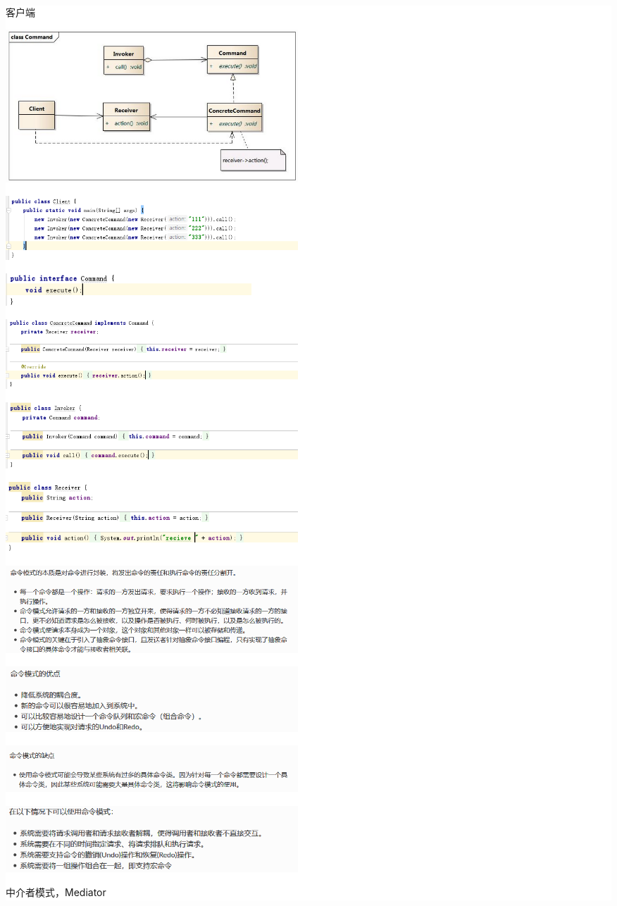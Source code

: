 &#23458;&#25143;&#31471;</p><p><img src="/img/2019-12-18-设计模式笔记/word/media/image102.png" width="415.3pt" height="216.75pt"/></p><p><img src="/img/2019-12-18-设计模式笔记/word/media/image103.png" width="415.3pt" height="90.8pt"/></p><p><img src="/img/2019-12-18-设计模式笔记/word/media/image104.png" width="349.4563pt" height="45.74425pt"/></p><p><img src="/img/2019-12-18-设计模式笔记/word/media/image105.png" width="415.3pt" height="98.2pt"/></p><p><img src="/img/2019-12-18-设计模式笔记/word/media/image106.png" width="415.3pt" height="94.05pt"/></p><p><img src="/img/2019-12-18-设计模式笔记/word/media/image107.png" width="415.3pt" height="99.3pt"/></p><p><img src="/img/2019-12-18-设计模式笔记/word/media/image108.png" width="415.3pt" height="123.75pt"/></p><p><img src="/img/2019-12-18-设计模式笔记/word/media/image109.png" width="415.3pt" height="93.25pt"/></p><p><img src="/img/2019-12-18-设计模式笔记/word/media/image110.png" width="415.3pt" height="65.8pt"/></p><p><img src="/img/2019-12-18-设计模式笔记/word/media/image111.png" width="415.3pt" height="94.35pt"/></p><p class="a X3"><span class="a X3">&#20013;&#20171;&#32773;&#27169;&#24335;</span><span class="a X3">&#65292;</span><span class="a X3">Mediator